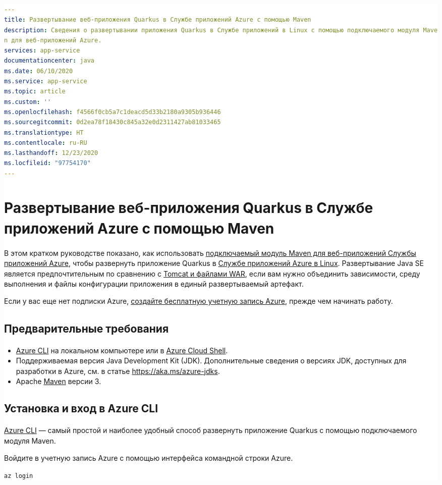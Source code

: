 ```yaml
---
title: Развертывание веб-приложения Quarkus в Службе приложений Azure с помощью Maven
description: Сведения о развертывании приложения Quarkus в Службе приложений в Linux с помощью подключаемого модуля Maven для веб-приложений Azure.
services: app-service
documentationcenter: java
ms.date: 06/10/2020
ms.service: app-service
ms.topic: article
ms.custom: ''
ms.openlocfilehash: f4566f0cb5a7c1deacd5d33b2180a9305b936446
ms.sourcegitcommit: 0d2ea78f18430c845a32e0d2311427ab81033465
ms.translationtype: HT
ms.contentlocale: ru-RU
ms.lasthandoff: 12/23/2020
ms.locfileid: "97754170"
---
```

# <a name="deploy-a-quarkus-web-app-to-azure-app-service-with-maven"></a>Развертывание веб-приложения Quarkus в Службе приложений Azure с помощью Maven

В этом кратком руководстве показано, как использовать [подключаемый модуль Maven для веб-приложений Службы приложений Azure](https://github.com/microsoft/azure-maven-plugins/blob/develop/azure-webapp-maven-plugin/README.md), чтобы развернуть приложение Quarkus в [Службе приложений Azure в Linux](/azure/app-service/containers/). Развертывание Java SE является предпочтительным по сравнению с [Tomcat и файлами WAR](/azure/app-service/containers/quickstart-java), если вам нужно объединить зависимости, среду выполнения и файлы конфигурации приложения в единый развертываемый артефакт.

Если у вас еще нет подписки Azure, [создайте бесплатную учетную запись Azure](https://azure.microsoft.com/free/?WT.mc_id=A261C142F), прежде чем начинать работу.

## <a name="prerequisites"></a>Предварительные требования

* [Azure CLI](/cli/azure/) на локальном компьютере или в [Azure Cloud Shell](https://shell.azure.com).
* Поддерживаемая версия Java Development Kit (JDK). Дополнительные сведения о версиях JDK, доступных для разработки в Azure, см. в статье <https://aka.ms/azure-jdks>.
* Apache [Maven](https://maven.apache.org/) версии 3.

## <a name="install-and-sign-in-to-azure-cli"></a>Установка и вход в Azure CLI

[Azure CLI](/cli/azure/) — самый простой и наиболее удобный способ развернуть приложение Quarkus с помощью подключаемого модуля Maven.

Войдите в учетную запись Azure с помощью интерфейса командной строки Azure.

```azurecli
az login
```
